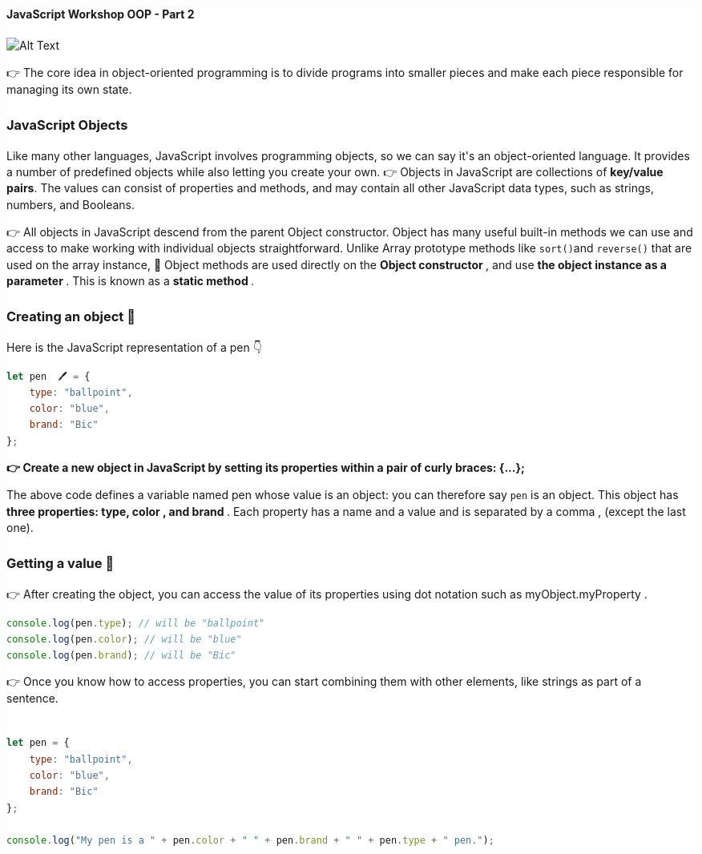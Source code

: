 
#### JavaScript Workshop  OOP - Part 2
![Alt Text](https://media.giphy.com/media/1C8bHHJturSx2/giphy.gif)

👉 The core idea in object-oriented programming is to divide programs into smaller pieces and make each piece responsible for managing its own state.
### JavaScript Objects 
Like many other languages, JavaScript involves programming objects, so we can say it's an object-oriented language. It provides a number of predefined objects while also letting you create your own.
👉 Objects in JavaScript are collections of <strong> key/value pairs</strong>. The values can consist of properties and methods, and may contain all other JavaScript data types, such as strings, numbers, and Booleans.

👉 All objects in JavaScript descend from the parent Object constructor. Object has many useful built-in methods we can use and access to make working with individual objects straightforward. Unlike Array prototype methods like ` sort() `and  `reverse()` that are used on the array instance, 🤔 Object methods are used directly on the <strong> Object constructor </strong>, and use <strong> the object instance as a parameter </strong>. This is known as a <strong> static method </strong>.

### Creating an object 🤔
Here is the JavaScript representation of a  pen 👇

```js
let pen  🖊 = {
    type: "ballpoint",
    color: "blue",
    brand: "Bic"
};
```

<strong> 👉 Create a new object in JavaScript by setting its properties within a pair of curly braces:  {...}; </strong>

The above code defines a variable named pen whose value is an object: you can therefore say `pen` is an object.  This object has<strong> three properties: type, color , and brand </strong>. Each property has a name and a value and is separated by a comma , (except the last one).

### Getting a value 🤔 
👉 After creating the object, you can access the value of its properties using dot notation such as myObject.myProperty . 

```js
console.log(pen.type); // will be "ballpoint"
console.log(pen.color); // will be "blue"
console.log(pen.brand); // will be "Bic"
```

👉 Once you know how to access properties, you can start combining them with other elements, like strings as part of a sentence.

```js

let pen = {
    type: "ballpoint",
    color: "blue",
    brand: "Bic"
};

console.log("My pen is a " + pen.color + " " + pen.brand + " " + pen.type + " pen.");
```
